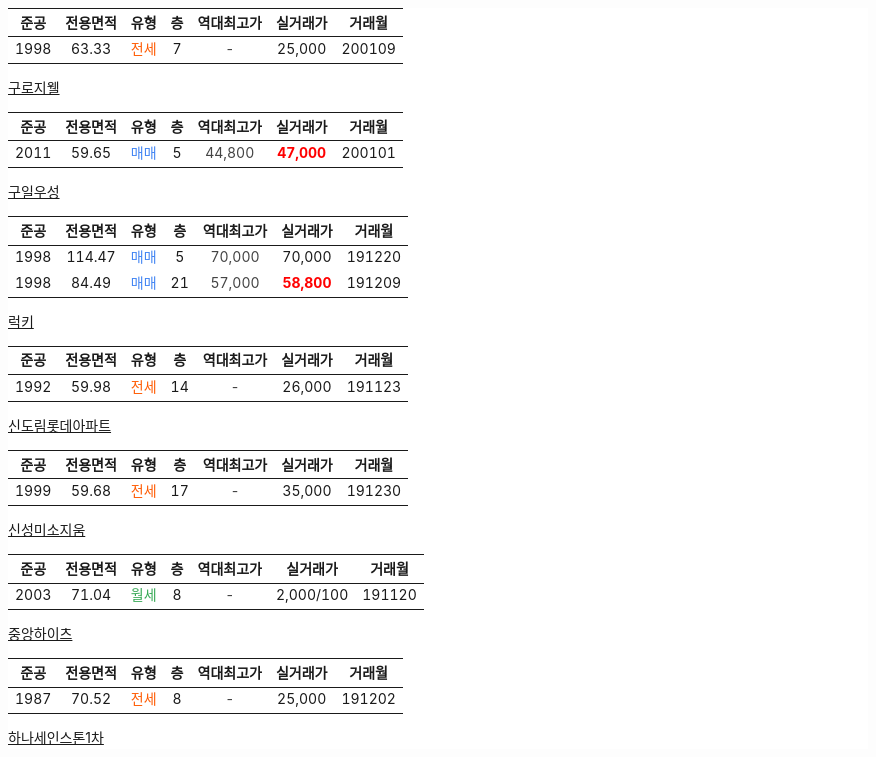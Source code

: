 |준공|전용면적|유형|층|역대최고가|실거래가|거래월|
|:---:|:---:|:---:|:---:|:---:|:---:|:---:|
|1998|63.33|<span style="color:#ff5a00">전세</span>|7|<span style="color:#444444">-</span>|25,000|200109|

[구로지웰](https://search.naver.com/search.naver?query=%EC%84%9C%EC%9A%B8%ED%8A%B9%EB%B3%84%EC%8B%9C+%EA%B5%AC%EB%A1%9C%EA%B5%AC+%EA%B5%AC%EB%A1%9C%EB%8F%99+%EA%B5%AC%EB%A1%9C%EC%A7%80%EC%9B%B0)

|준공|전용면적|유형|층|역대최고가|실거래가|거래월|
|:---:|:---:|:---:|:---:|:---:|:---:|:---:|
|2011|59.65|<span style="color:#4285f3">매매</span>|5|<span style="color:#444444">44,800</span>|<b><span style="color:#ff0000">47,000</span></b>|200101|

[구일우성](https://search.naver.com/search.naver?query=%EC%84%9C%EC%9A%B8%ED%8A%B9%EB%B3%84%EC%8B%9C+%EA%B5%AC%EB%A1%9C%EA%B5%AC+%EA%B5%AC%EB%A1%9C%EB%8F%99+%EA%B5%AC%EC%9D%BC%EC%9A%B0%EC%84%B1)

|준공|전용면적|유형|층|역대최고가|실거래가|거래월|
|:---:|:---:|:---:|:---:|:---:|:---:|:---:|
|1998|114.47|<span style="color:#4285f3">매매</span>|5|<span style="color:#444444">70,000</span>|70,000|191220|
|1998|84.49|<span style="color:#4285f3">매매</span>|21|<span style="color:#444444">57,000</span>|<b><span style="color:#ff0000">58,800</span></b>|191209|

[럭키](https://search.naver.com/search.naver?query=%EC%84%9C%EC%9A%B8%ED%8A%B9%EB%B3%84%EC%8B%9C+%EA%B5%AC%EB%A1%9C%EA%B5%AC+%EA%B5%AC%EB%A1%9C%EB%8F%99+%EB%9F%AD%ED%82%A4)

|준공|전용면적|유형|층|역대최고가|실거래가|거래월|
|:---:|:---:|:---:|:---:|:---:|:---:|:---:|
|1992|59.98|<span style="color:#ff5a00">전세</span>|14|<span style="color:#444444">-</span>|26,000|191123|

[신도림롯데아파트](https://search.naver.com/search.naver?query=%EC%84%9C%EC%9A%B8%ED%8A%B9%EB%B3%84%EC%8B%9C+%EA%B5%AC%EB%A1%9C%EA%B5%AC+%EA%B5%AC%EB%A1%9C%EB%8F%99+%EC%8B%A0%EB%8F%84%EB%A6%BC%EB%A1%AF%EB%8D%B0%EC%95%84%ED%8C%8C%ED%8A%B8)

|준공|전용면적|유형|층|역대최고가|실거래가|거래월|
|:---:|:---:|:---:|:---:|:---:|:---:|:---:|
|1999|59.68|<span style="color:#ff5a00">전세</span>|17|<span style="color:#444444">-</span>|35,000|191230|

[신성미소지움](https://search.naver.com/search.naver?query=%EC%84%9C%EC%9A%B8%ED%8A%B9%EB%B3%84%EC%8B%9C+%EA%B5%AC%EB%A1%9C%EA%B5%AC+%EA%B5%AC%EB%A1%9C%EB%8F%99+%EC%8B%A0%EC%84%B1%EB%AF%B8%EC%86%8C%EC%A7%80%EC%9B%80)

|준공|전용면적|유형|층|역대최고가|실거래가|거래월|
|:---:|:---:|:---:|:---:|:---:|:---:|:---:|
|2003|71.04|<span style="color:#34a853">월세</span>|8|<span style="color:#444444">-</span>|2,000/100|191120|

[중앙하이츠](https://search.naver.com/search.naver?query=%EC%84%9C%EC%9A%B8%ED%8A%B9%EB%B3%84%EC%8B%9C+%EA%B5%AC%EB%A1%9C%EA%B5%AC+%EA%B5%AC%EB%A1%9C%EB%8F%99+%EC%A4%91%EC%95%99%ED%95%98%EC%9D%B4%EC%B8%A0)

|준공|전용면적|유형|층|역대최고가|실거래가|거래월|
|:---:|:---:|:---:|:---:|:---:|:---:|:---:|
|1987|70.52|<span style="color:#ff5a00">전세</span>|8|<span style="color:#444444">-</span>|25,000|191202|

[하나세인스톤1차](https://search.naver.com/search.naver?query=%EC%84%9C%EC%9A%B8%ED%8A%B9%EB%B3%84%EC%8B%9C+%EA%B5%AC%EB%A1%9C%EA%B5%AC+%EA%B5%AC%EB%A1%9C%EB%8F%99+%ED%95%98%EB%82%98%EC%84%B8%EC%9D%B8%EC%8A%A4%ED%86%A41%EC%B0%A8)
